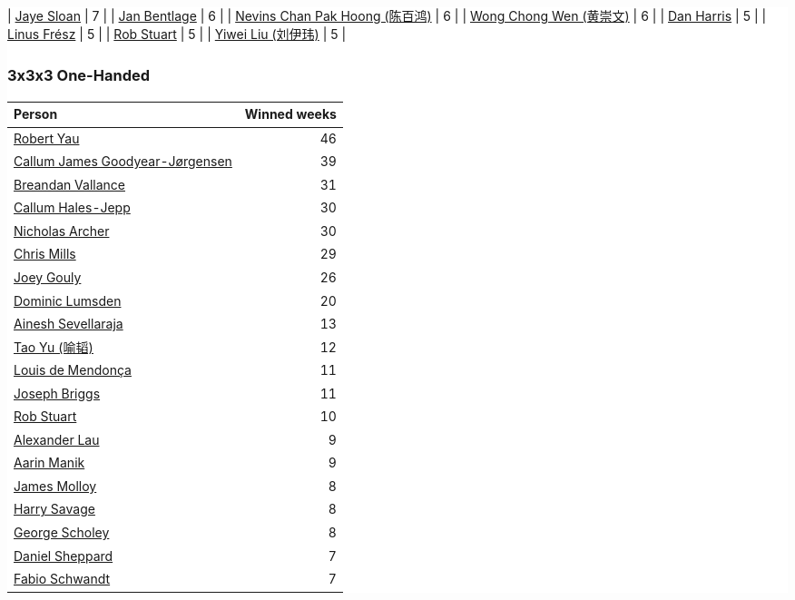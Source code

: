 | [Jaye Sloan](https://www.worldcubeassociation.org/persons/2022SLOA01) | 7 |
| [Jan Bentlage](https://www.worldcubeassociation.org/persons/2010BENT01) | 6 |
| [Nevins Chan Pak Hoong (陈百鸿)](https://www.worldcubeassociation.org/persons/2010CHAN20) | 6 |
| [Wong Chong Wen (黄崇文)](https://www.worldcubeassociation.org/persons/2014WENW01) | 6 |
| [Dan Harris](https://www.worldcubeassociation.org/persons/2003HARR01) | 5 |
| [Linus Frész](https://www.worldcubeassociation.org/persons/2011FRES01) | 5 |
| [Rob Stuart](https://www.worldcubeassociation.org/persons/2011STUA01) | 5 |
| [Yiwei Liu (刘伊玮)](https://www.worldcubeassociation.org/persons/2012LIUY03) | 5 |

### 3x3x3 One-Handed

| Person | Winned weeks |
| :--- | ---: |
| [Robert Yau](https://www.worldcubeassociation.org/persons/2009YAUR01) | 46 |
| [Callum James Goodyear-Jørgensen](https://www.worldcubeassociation.org/persons/2012GOOD02) | 39 |
| [Breandan Vallance](https://www.worldcubeassociation.org/persons/2007VALL01) | 31 |
| [Callum Hales-Jepp](https://www.worldcubeassociation.org/persons/2012HALE01) | 30 |
| [Nicholas Archer](https://www.worldcubeassociation.org/persons/2020ARCH01) | 30 |
| [Chris Mills](https://www.worldcubeassociation.org/persons/2014MILL04) | 29 |
| [Joey Gouly](https://www.worldcubeassociation.org/persons/2007GOUL01) | 26 |
| [Dominic Lumsden](https://www.worldcubeassociation.org/persons/2016LUMS01) | 20 |
| [Ainesh Sevellaraja](https://www.worldcubeassociation.org/persons/2012SEVE01) | 13 |
| [Tao Yu (喻韬)](https://www.worldcubeassociation.org/persons/2012YUTA01) | 12 |
| [Louis de Mendonça](https://www.worldcubeassociation.org/persons/2013MEND03) | 11 |
| [Joseph Briggs](https://www.worldcubeassociation.org/persons/2017BRIG03) | 11 |
| [Rob Stuart](https://www.worldcubeassociation.org/persons/2011STUA01) | 10 |
| [Alexander Lau](https://www.worldcubeassociation.org/persons/2011LAUA01) | 9 |
| [Aarin Manik](https://www.worldcubeassociation.org/persons/2017MANI03) | 9 |
| [James Molloy](https://www.worldcubeassociation.org/persons/2011MOLL01) | 8 |
| [Harry Savage](https://www.worldcubeassociation.org/persons/2013SAVA01) | 8 |
| [George Scholey](https://www.worldcubeassociation.org/persons/2015SCHO05) | 8 |
| [Daniel Sheppard](https://www.worldcubeassociation.org/persons/2009SHEP01) | 7 |
| [Fabio Schwandt](https://www.worldcubeassociation.org/persons/2014SCHW02) | 7 |
